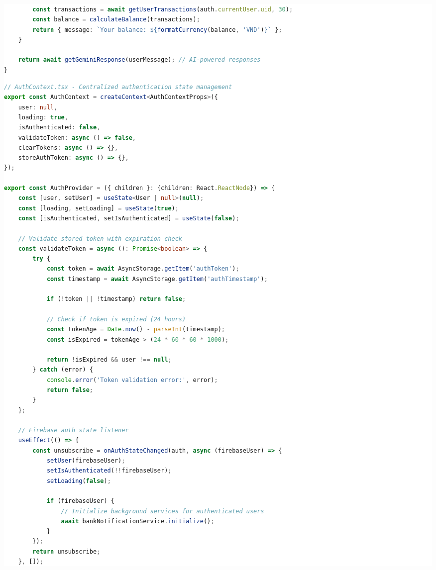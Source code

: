 ```typescript
        const transactions = await getUserTransactions(auth.currentUser.uid, 30);
        const balance = calculateBalance(transactions);
        return { message: `Your balance: ${formatCurrency(balance, 'VND')}` };
    }
    
    return await getGeminiResponse(userMessage); // AI-powered responses
}
```
```typescript
// AuthContext.tsx - Centralized authentication state management
export const AuthContext = createContext<AuthContextProps>({
    user: null,
    loading: true,
    isAuthenticated: false,
    validateToken: async () => false,
    clearTokens: async () => {},
    storeAuthToken: async () => {},
});

export const AuthProvider = ({ children }: {children: React.ReactNode}) => {
    const [user, setUser] = useState<User | null>(null);
    const [loading, setLoading] = useState(true);
    const [isAuthenticated, setIsAuthenticated] = useState(false);

    // Validate stored token with expiration check
    const validateToken = async (): Promise<boolean> => {
        try {
            const token = await AsyncStorage.getItem('authToken');
            const timestamp = await AsyncStorage.getItem('authTimestamp');
            
            if (!token || !timestamp) return false;

            // Check if token is expired (24 hours)
            const tokenAge = Date.now() - parseInt(timestamp);
            const isExpired = tokenAge > (24 * 60 * 60 * 1000);
            
            return !isExpired && user !== null;
        } catch (error) {
            console.error('Token validation error:', error);
            return false;
        }
    };

    // Firebase auth state listener
    useEffect(() => {
        const unsubscribe = onAuthStateChanged(auth, async (firebaseUser) => {
            setUser(firebaseUser);
            setIsAuthenticated(!!firebaseUser);
            setLoading(false);
            
            if (firebaseUser) {
                // Initialize background services for authenticated users
                await bankNotificationService.initialize();
            }
        });
        return unsubscribe;
    }, []);
```
